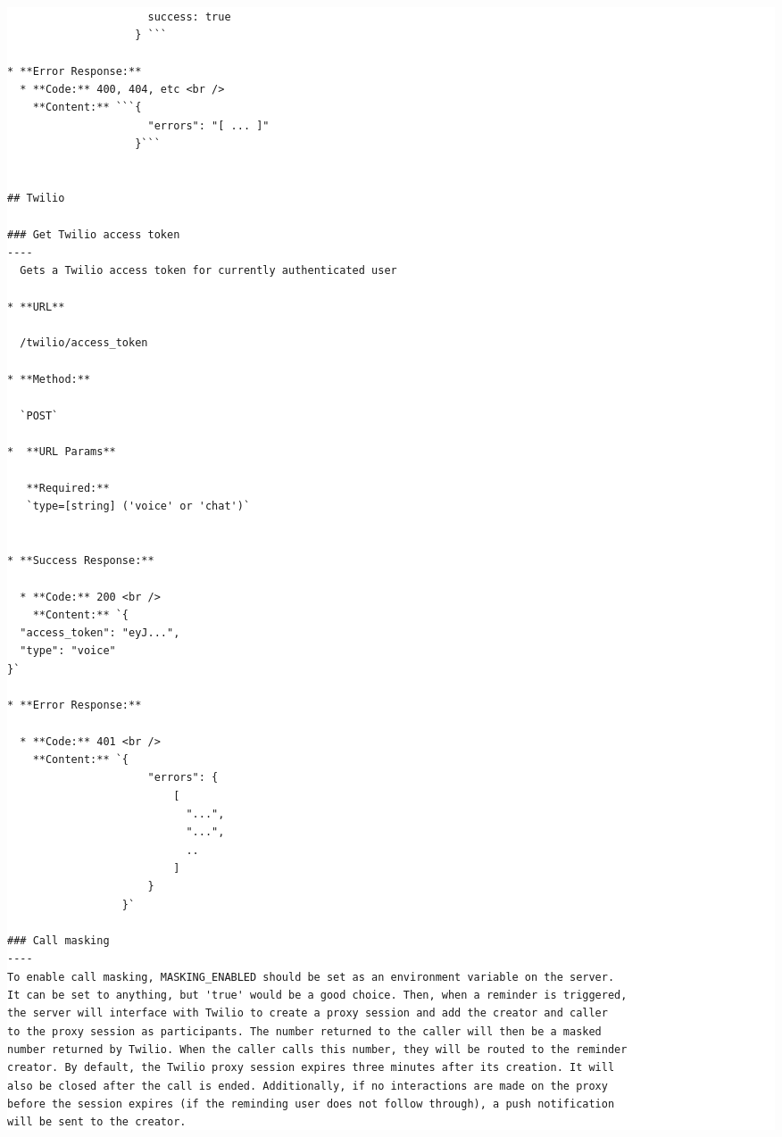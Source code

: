 ```{
                      success: true 
                    } ```
 
* **Error Response:**
  * **Code:** 400, 404, etc <br />
    **Content:** ```{
                      "errors": "[ ... ]"
                    }```


## Twilio

### Get Twilio access token
----
  Gets a Twilio access token for currently authenticated user

* **URL**

  /twilio/access_token

* **Method:**

  `POST`
  
*  **URL Params**

   **Required:**
   `type=[string] ('voice' or 'chat')`
   

* **Success Response:**

  * **Code:** 200 <br />
    **Content:** `{
  "access_token": "eyJ...",
  "type": "voice"
}`
  
* **Error Response:**

  * **Code:** 401 <br />
    **Content:** `{
                      "errors": {
                          [
                            "...",
                            "...",
                            ..
                          ]
                      }
                  }`

### Call masking
----
To enable call masking, MASKING_ENABLED should be set as an environment variable on the server.
It can be set to anything, but 'true' would be a good choice. Then, when a reminder is triggered,
the server will interface with Twilio to create a proxy session and add the creator and caller
to the proxy session as participants. The number returned to the caller will then be a masked
number returned by Twilio. When the caller calls this number, they will be routed to the reminder
creator. By default, the Twilio proxy session expires three minutes after its creation. It will
also be closed after the call is ended. Additionally, if no interactions are made on the proxy
before the session expires (if the reminding user does not follow through), a push notification
will be sent to the creator.

```